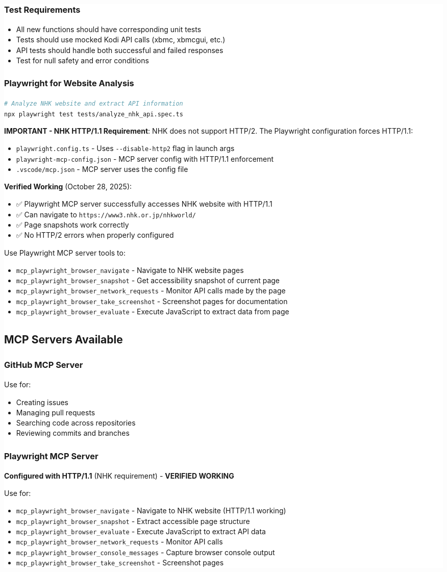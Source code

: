 ### Test Requirements

- All new functions should have corresponding unit tests
- Tests should use mocked Kodi API calls (xbmc, xbmcgui, etc.)
- API tests should handle both successful and failed responses
- Test for null safety and error conditions

### Playwright for Website Analysis

```bash
# Analyze NHK website and extract API information
npx playwright test tests/analyze_nhk_api.spec.ts
```

**IMPORTANT - NHK HTTP/1.1 Requirement**:
NHK does not support HTTP/2. The Playwright configuration forces HTTP/1.1:

- `playwright.config.ts` - Uses `--disable-http2` flag in launch args
- `playwright-mcp-config.json` - MCP server config with HTTP/1.1 enforcement
- `.vscode/mcp.json` - MCP server uses the config file

**Verified Working** (October 28, 2025):

- ✅ Playwright MCP server successfully accesses NHK website with HTTP/1.1
- ✅ Can navigate to `https://www3.nhk.or.jp/nhkworld/`
- ✅ Page snapshots work correctly
- ✅ No HTTP/2 errors when properly configured

Use Playwright MCP server tools to:

- `mcp_playwright_browser_navigate` - Navigate to NHK website pages
- `mcp_playwright_browser_snapshot` - Get accessibility snapshot of current page
- `mcp_playwright_browser_network_requests` - Monitor API calls made by the page
- `mcp_playwright_browser_take_screenshot` - Screenshot pages for documentation
- `mcp_playwright_browser_evaluate` - Execute JavaScript to extract data from page

## MCP Servers Available

### GitHub MCP Server

Use for:

- Creating issues
- Managing pull requests
- Searching code across repositories
- Reviewing commits and branches

### Playwright MCP Server

**Configured with HTTP/1.1** (NHK requirement) - **VERIFIED WORKING**

Use for:

- `mcp_playwright_browser_navigate` - Navigate to NHK website (HTTP/1.1 working)
- `mcp_playwright_browser_snapshot` - Extract accessible page structure
- `mcp_playwright_browser_evaluate` - Execute JavaScript to extract API data
- `mcp_playwright_browser_network_requests` - Monitor API calls
- `mcp_playwright_browser_console_messages` - Capture browser console output
- `mcp_playwright_browser_take_screenshot` - Screenshot pages
